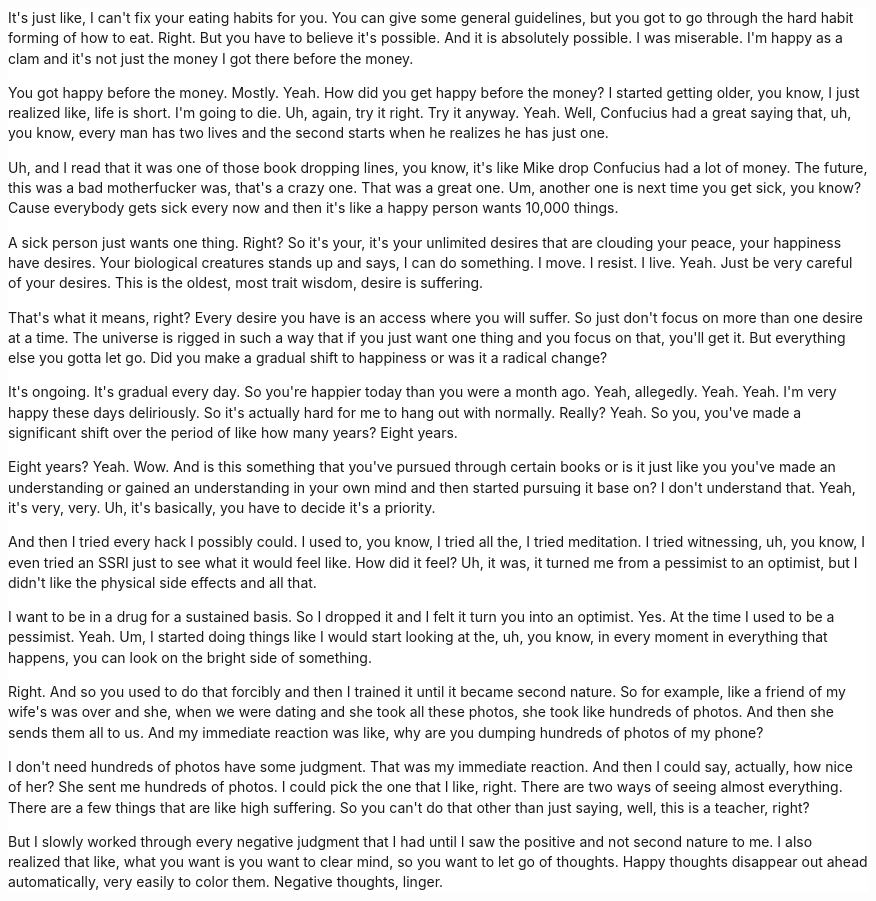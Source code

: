 It's just like, I can't fix your eating habits for you. You can give some general guidelines, but you got to go through the hard habit forming of how to eat. Right. But you have to believe it's possible. And it is absolutely possible. I was miserable. I'm happy as a clam and it's not just the money I got there before the money.

You got happy before the money. Mostly. Yeah. How did you get happy before the money? I started getting older, you know, I just realized like, life is short. I'm going to die. Uh, again, try it right. Try it anyway. Yeah. Well, Confucius had a great saying that, uh, you know, every man has two lives and the second starts when he realizes he has just one.

Uh, and I read that it was one of those book dropping lines, you know, it's like Mike drop Confucius had a lot of money. The future, this was a bad motherfucker was, that's a crazy one. That was a great one. Um, another one is next time you get sick, you know? Cause everybody gets sick every now and then it's like a happy person wants 10,000 things.

A sick person just wants one thing. Right? So it's your, it's your unlimited desires that are clouding your peace, your happiness have desires. Your biological creatures stands up and says, I can do something. I move. I resist. I live. Yeah. Just be very careful of your desires. This is the oldest, most trait wisdom, desire is suffering.

That's what it means, right? Every desire you have is an access where you will suffer. So just don't focus on more than one desire at a time. The universe is rigged in such a way that if you just want one thing and you focus on that, you'll get it. But everything else you gotta let go. Did you make a gradual shift to happiness or was it a radical change?

It's ongoing. It's gradual every day. So you're happier today than you were a month ago. Yeah, allegedly. Yeah. Yeah. I'm very happy these days deliriously. So it's actually hard for me to hang out with normally. Really? Yeah. So you, you've made a significant shift over the period of like how many years? Eight years.

Eight years? Yeah. Wow. And is this something that you've pursued through certain books or is it just like you you've made an understanding or gained an understanding in your own mind and then started pursuing it base on? I don't understand that. Yeah, it's very, very. Uh, it's basically, you have to decide it's a priority.

And then I tried every hack I possibly could. I used to, you know, I tried all the, I tried meditation. I tried witnessing, uh, you know, I even tried an SSRI just to see what it would feel like. How did it feel? Uh, it was, it turned me from a pessimist to an optimist, but I didn't like the physical side effects and all that.

I want to be in a drug for a sustained basis. So I dropped it and I felt it turn you into an optimist. Yes. At the time I used to be a pessimist. Yeah. Um, I started doing things like I would start looking at the, uh, you know, in every moment in everything that happens, you can look on the bright side of something.

Right. And so you used to do that forcibly and then I trained it until it became second nature. So for example, like a friend of my wife's was over and she, when we were dating and she took all these photos, she took like hundreds of photos. And then she sends them all to us. And my immediate reaction was like, why are you dumping hundreds of photos of my phone?

I don't need hundreds of photos have some judgment. That was my immediate reaction. And then I could say, actually, how nice of her? She sent me hundreds of photos. I could pick the one that I like, right. There are two ways of seeing almost everything. There are a few things that are like high suffering. So you can't do that other than just saying, well, this is a teacher, right?

But I slowly worked through every negative judgment that I had until I saw the positive and not second nature to me. I also realized that like, what you want is you want to clear mind, so you want to let go of thoughts. Happy thoughts disappear out ahead automatically, very easily to color them. Negative thoughts, linger.

